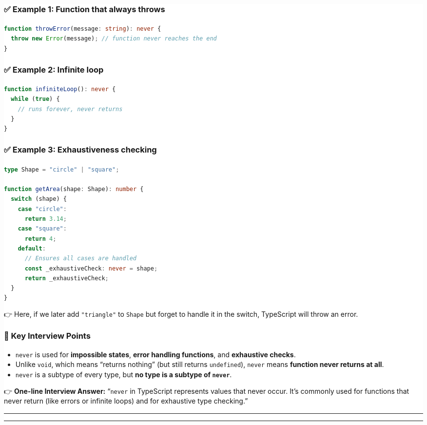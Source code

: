 ### ✅ Example 1: Function that always throws

```ts
function throwError(message: string): never {
  throw new Error(message); // function never reaches the end
}
```

### ✅ Example 2: Infinite loop

```ts
function infiniteLoop(): never {
  while (true) {
    // runs forever, never returns
  }
}
```

### ✅ Example 3: Exhaustiveness checking

```ts
type Shape = "circle" | "square";

function getArea(shape: Shape): number {
  switch (shape) {
    case "circle":
      return 3.14;
    case "square":
      return 4;
    default:
      // Ensures all cases are handled
      const _exhaustiveCheck: never = shape;
      return _exhaustiveCheck;
  }
}
```

👉 Here, if we later add `"triangle"` to `Shape` but forget to handle it in the switch, TypeScript will throw an error.

### 🔹 Key Interview Points

- `never` is used for **impossible states**, **error handling functions**, and **exhaustive checks**.
- Unlike `void`, which means “returns nothing” (but still returns `undefined`), `never` means **function never returns at all**.
- `never` is a subtype of every type, but **no type is a subtype of `never`**.

👉 **One-line Interview Answer:**
“`never` in TypeScript represents values that never occur. It’s commonly used for functions that never return (like errors or infinite loops) and for exhaustive type checking.”

---

---